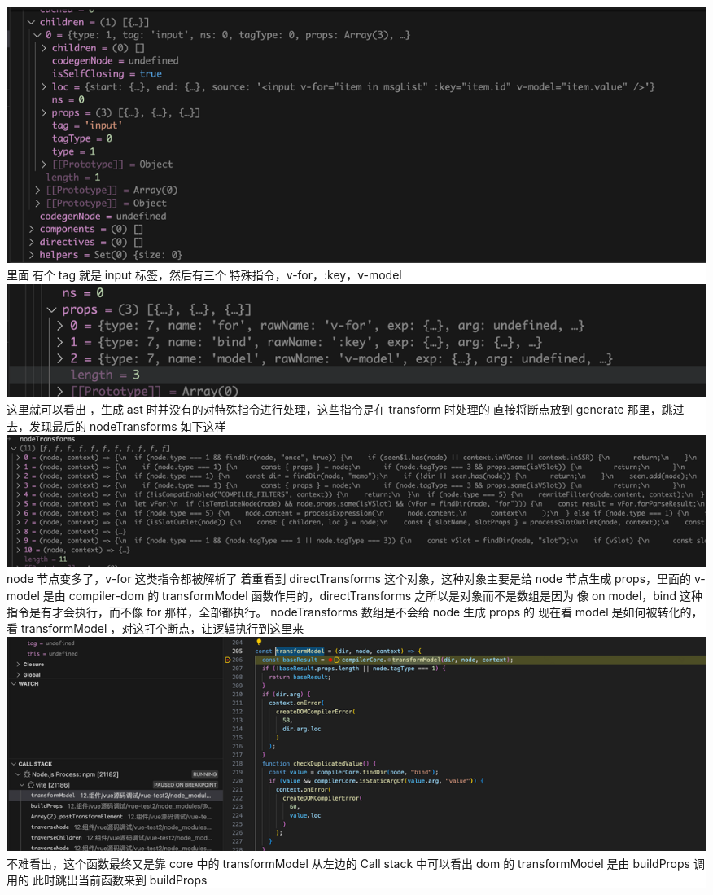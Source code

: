   ![alt text](image-17.png)
  里面 有个 tag 就是 input 标签，然后有三个 特殊指令，v-for，:key，v-model
  ![alt text](image-18.png)
  这里就可以看出 ，生成 ast 时并没有的对特殊指令进行处理，这些指令是在 transform 时处理的
  直接将断点放到 generate 那里，跳过去，发现最后的 nodeTransforms 如下这样
  ![alt text](image-19.png)
  node 节点变多了，v-for 这类指令都被解析了
  着重看到 directTransforms 这个对象，这种对象主要是给 node 节点生成 props，里面的 v-model 是由 compiler-dom 的 transformModel 函数作用的，directTransforms 之所以是对象而不是数组是因为 像 on model，bind 这种指令是有才会执行，而不像 for 那样，全部都执行。 nodeTransforms 数组是不会给 node 生成 props 的
  现在看 model 是如何被转化的，看 transformModel ，对这打个断点，让逻辑执行到这里来
  ![alt text](image-20.png)
  不难看出，这个函数最终又是靠 core 中的 transformModel
  从左边的 Call stack 中可以看出 dom 的 transformModel 是由 buildProps 调用的
  此时跳出当前函数来到 buildProps 
